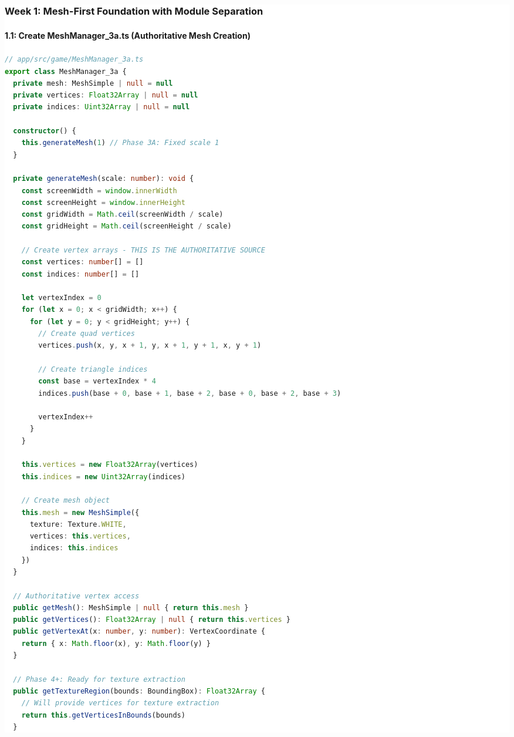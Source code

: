 ### **Week 1: Mesh-First Foundation with Module Separation**

#### **1.1: Create MeshManager_3a.ts (Authoritative Mesh Creation)**
```typescript
// app/src/game/MeshManager_3a.ts
export class MeshManager_3a {
  private mesh: MeshSimple | null = null
  private vertices: Float32Array | null = null
  private indices: Uint32Array | null = null
  
  constructor() {
    this.generateMesh(1) // Phase 3A: Fixed scale 1
  }
  
  private generateMesh(scale: number): void {
    const screenWidth = window.innerWidth
    const screenHeight = window.innerHeight
    const gridWidth = Math.ceil(screenWidth / scale)
    const gridHeight = Math.ceil(screenHeight / scale)
    
    // Create vertex arrays - THIS IS THE AUTHORITATIVE SOURCE
    const vertices: number[] = []
    const indices: number[] = []
    
    let vertexIndex = 0
    for (let x = 0; x < gridWidth; x++) {
      for (let y = 0; y < gridHeight; y++) {
        // Create quad vertices
        vertices.push(x, y, x + 1, y, x + 1, y + 1, x, y + 1)
        
        // Create triangle indices
        const base = vertexIndex * 4
        indices.push(base + 0, base + 1, base + 2, base + 0, base + 2, base + 3)
        
        vertexIndex++
      }
    }
    
    this.vertices = new Float32Array(vertices)
    this.indices = new Uint32Array(indices)
    
    // Create mesh object
    this.mesh = new MeshSimple({
      texture: Texture.WHITE,
      vertices: this.vertices,
      indices: this.indices
    })
  }
  
  // Authoritative vertex access
  public getMesh(): MeshSimple | null { return this.mesh }
  public getVertices(): Float32Array | null { return this.vertices }
  public getVertexAt(x: number, y: number): VertexCoordinate {
    return { x: Math.floor(x), y: Math.floor(y) }
  }
  
  // Phase 4+: Ready for texture extraction
  public getTextureRegion(bounds: BoundingBox): Float32Array {
    // Will provide vertices for texture extraction
    return this.getVerticesInBounds(bounds)
  }
```